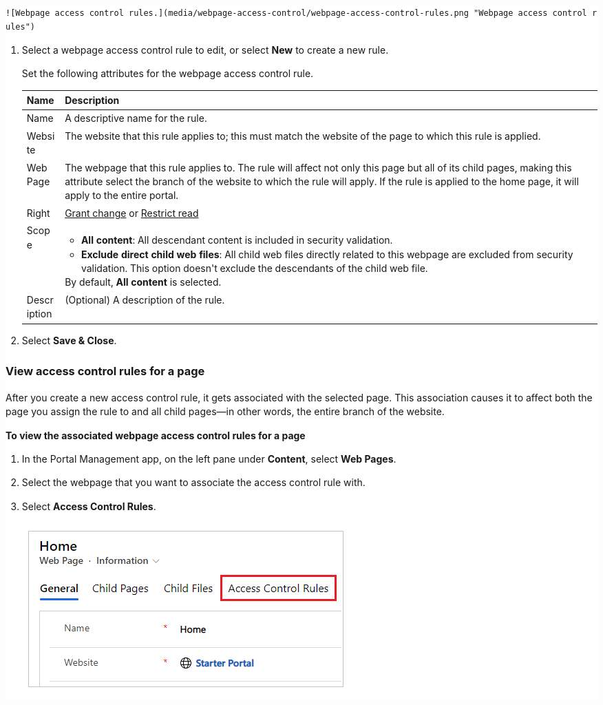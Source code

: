     ![Webpage access control rules.](media/webpage-access-control/webpage-access-control-rules.png "Webpage access control rules")

1. Select a webpage access control rule to edit, or select **New** to create a new rule.

    Set the following attributes for the webpage access control rule.


    |    Name     |                                                                                                                                                                  Description                                                                                                                                                                   |
    |-------------|------------------------------------------------------------------------------------------------------------------------------------------------------------------------------------------------------------------------------------------------------------------------------------------------------------------------------------------------|
    |    Name     |                                                                                                                                                        A descriptive name for the rule.                                                                                                                                                        |
    |   Website   |                                                                                                           The website that this rule applies to; this must match the website of the page to which this rule is applied.                                                                                                        |
    |  Web Page   |                            The webpage that this rule applies to. The rule will affect not only this page but all of its child pages, making this attribute select the branch of the website to which the rule will apply. If the rule is applied to the home page, it will apply to the entire portal.                            |
    |    Right    |                                                                                                                                    [Grant change](#grant-change) or [Restrict read](#restrict-read)                                                                                                                                      |
    |    Scope    | <ul><li><strong>All content</strong>: All descendant content is included in security validation.</li><li><strong>Exclude direct child web files</strong>: All child web files directly related to this webpage are excluded from security validation. This option doesn't exclude the descendants of the child web file.</li></ul>By default, **All content** is selected. |
    | Description |                                                                                                                                                     (Optional) A description of the rule.                                                                                                                                                      |

1. Select **Save & Close**.

### View access control rules for a page

After you create a new access control rule, it gets associated with the selected page. This association causes it to affect both the page you assign the rule to and all child pages&mdash;in other words, the entire branch of the website.

**To view the associated webpage access control rules for a page**

1. In the Portal Management app, on the left pane under **Content**, select **Web Pages**.

1. Select the webpage that you want to associate the access control rule with.

1. Select **Access Control Rules**.

    ![Access Control Rules.](media/webpage-access-control/access-control-rules.png "Access Control Rules")
